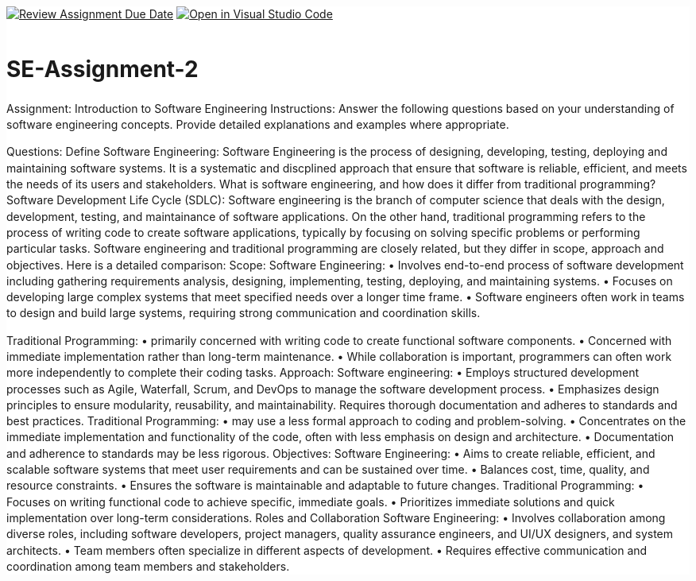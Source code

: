 [![Review Assignment Due Date](https://classroom.github.com/assets/deadline-readme-button-24ddc0f5d75046c5622901739e7c5dd533143b0c8e959d652212380cedb1ea36.svg)](https://classroom.github.com/a/-ucQIGTc)
[![Open in Visual Studio Code](https://classroom.github.com/assets/open-in-vscode-718a45dd9cf7e7f842a935f5ebbe5719a5e09af4491e668f4dbf3b35d5cca122.svg)](https://classroom.github.com/online_ide?assignment_repo_id=15231140&assignment_repo_type=AssignmentRepo)
# SE-Assignment-2
Assignment: Introduction to Software Engineering
Instructions:
Answer the following questions based on your understanding of software engineering concepts. Provide detailed explanations and examples where appropriate.

Questions:
Define Software Engineering:
Software Engineering is the process of designing, developing, testing, deploying and maintaining software systems. It is a systematic and discplined approach that ensure that software is reliable, efficient, and meets the needs of its users and stakeholders.
What is software engineering, and how does it differ from traditional programming?
Software Development Life Cycle (SDLC):
Software engineering is the branch of computer science that deals with the design, development, testing, and maintainance of software applications. On the other hand, traditional programming  refers to the process of writing code to create software applications, typically by focusing on solving specific problems or performing particular tasks. Software engineering and traditional programming are closely related, but they differ in scope, approach and objectives. Here is a detailed comparison:
Scope:
Software Engineering:
•	Involves end-to-end process of software development including gathering requirements analysis, designing, implementing, testing, deploying, and maintaining systems.
•	Focuses on developing large complex systems that meet specified needs over a longer time frame.
•	Software engineers often work in teams to design and build large systems, requiring strong communication and coordination skills.

Traditional Programming:
•	primarily concerned with writing code to create functional software components.
•	Concerned with immediate implementation rather than long-term maintenance.
•	While collaboration is important, programmers can often work more independently to complete their coding tasks.
Approach:
Software engineering:
•	Employs structured development processes such as Agile, Waterfall, Scrum, and DevOps to manage the software development process.
•	Emphasizes design principles to ensure modularity, reusability, and maintainability.
Requires thorough documentation and adheres to standards and best practices.
Traditional Programming:
•	may use a less formal approach to coding and problem-solving.
•	Concentrates on the immediate implementation and functionality of the code, often with less emphasis on design and architecture.
•	Documentation and adherence to standards may be less rigorous.
Objectives:
Software Engineering:
•	Aims to create reliable, efficient, and scalable software systems that meet user requirements and can be sustained over time.
•	Balances cost, time, quality, and resource constraints.
•	Ensures the software is maintainable and adaptable to future changes.
Traditional Programming:
•	Focuses on writing functional code to achieve specific, immediate goals.
•	Prioritizes immediate solutions and quick implementation over long-term considerations.
Roles and Collaboration
Software Engineering:
•	Involves collaboration among diverse roles, including software developers, project managers, quality assurance engineers, and UI/UX designers, and system architects.
•	Team members often specialize in different aspects of development.
•	Requires effective communication and coordination among team members and stakeholders.
